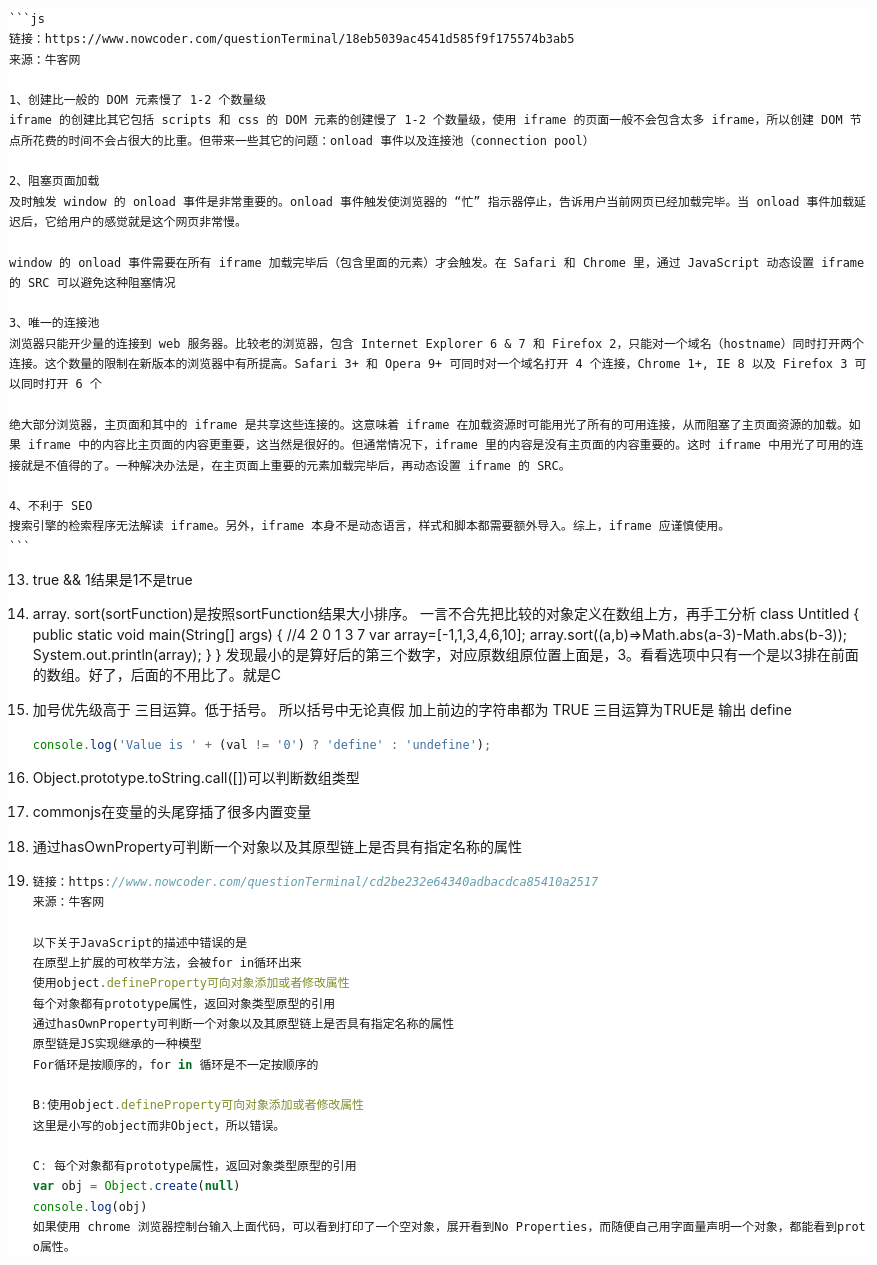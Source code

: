     ```js
    链接：https://www.nowcoder.com/questionTerminal/18eb5039ac4541d585f9f175574b3ab5
    来源：牛客网

    1、创建比一般的 DOM 元素慢了 1-2 个数量级
    iframe 的创建比其它包括 scripts 和 css 的 DOM 元素的创建慢了 1-2 个数量级，使用 iframe 的页面一般不会包含太多 iframe，所以创建 DOM 节点所花费的时间不会占很大的比重。但带来一些其它的问题：onload 事件以及连接池（connection pool）

    2、阻塞页面加载
    及时触发 window 的 onload 事件是非常重要的。onload 事件触发使浏览器的 “忙” 指示器停止，告诉用户当前网页已经加载完毕。当 onload 事件加载延迟后，它给用户的感觉就是这个网页非常慢。

    window 的 onload 事件需要在所有 iframe 加载完毕后（包含里面的元素）才会触发。在 Safari 和 Chrome 里，通过 JavaScript 动态设置 iframe 的 SRC 可以避免这种阻塞情况

    3、唯一的连接池
    浏览器只能开少量的连接到 web 服务器。比较老的浏览器，包含 Internet Explorer 6 & 7 和 Firefox 2，只能对一个域名（hostname）同时打开两个连接。这个数量的限制在新版本的浏览器中有所提高。Safari 3+ 和 Opera 9+ 可同时对一个域名打开 4 个连接，Chrome 1+, IE 8 以及 Firefox 3 可以同时打开 6 个

    绝大部分浏览器，主页面和其中的 iframe 是共享这些连接的。这意味着 iframe 在加载资源时可能用光了所有的可用连接，从而阻塞了主页面资源的加载。如果 iframe 中的内容比主页面的内容更重要，这当然是很好的。但通常情况下，iframe 里的内容是没有主页面的内容重要的。这时 iframe 中用光了可用的连接就是不值得的了。一种解决办法是，在主页面上重要的元素加载完毕后，再动态设置 iframe 的 SRC。

    4、不利于 SEO
    搜索引擎的检索程序无法解读 iframe。另外，iframe 本身不是动态语言，样式和脚本都需要额外导入。综上，iframe 应谨慎使用。
    ```
13. true && 1结果是1不是true
14. array. sort(sortFunction)是按照sortFunction结果大小排序。 一言不合先把比较的对象定义在数组上方，再手工分析 class Untitled { public static void main(String[] args) { //4 2 0 1 3 7 var array=[-1,1,3,4,6,10]; array.sort((a,b)=>Math.abs(a-3)-Math.abs(b-3)); System.out.println(array); } } 发现最小的是算好后的第三个数字，对应原数组原位置上面是，3。看看选项中只有一个是以3排在前面的数组。好了，后面的不用比了。就是C
15. 加号优先级高于 三目运算。低于括号。 所以括号中无论真假 加上前边的字符串都为 TRUE 三目运算为TRUE是 输出 define

    ```js
    console.log('Value is ' + (val != '0') ? 'define' : 'undefine');
    ```
16. Object.prototype.toString.call([])可以判断数组类型
17. commonjs在变量的头尾穿插了很多内置变量
18. 通过hasOwnProperty可判断一个对象以及其原型链上是否具有指定名称的属性
19. ```js
    链接：https://www.nowcoder.com/questionTerminal/cd2be232e64340adbacdca85410a2517
    来源：牛客网

    以下关于JavaScript的描述中错误的是
    在原型上扩展的可枚举方法，会被for in循环出来
    使用object.defineProperty可向对象添加或者修改属性
    每个对象都有prototype属性，返回对象类型原型的引用
    通过hasOwnProperty可判断一个对象以及其原型链上是否具有指定名称的属性
    原型链是JS实现继承的一种模型
    For循环是按顺序的，for in 循环是不一定按顺序的

    B:使用object.defineProperty可向对象添加或者修改属性
    这里是小写的object而非Object，所以错误。

    C: 每个对象都有prototype属性，返回对象类型原型的引用
    var obj = Object.create(null)
    console.log(obj)
    如果使用 chrome 浏览器控制台输入上面代码，可以看到打印了一个空对象，展开看到No Properties，而随便自己用字面量声明一个对象，都能看到proto属性。
